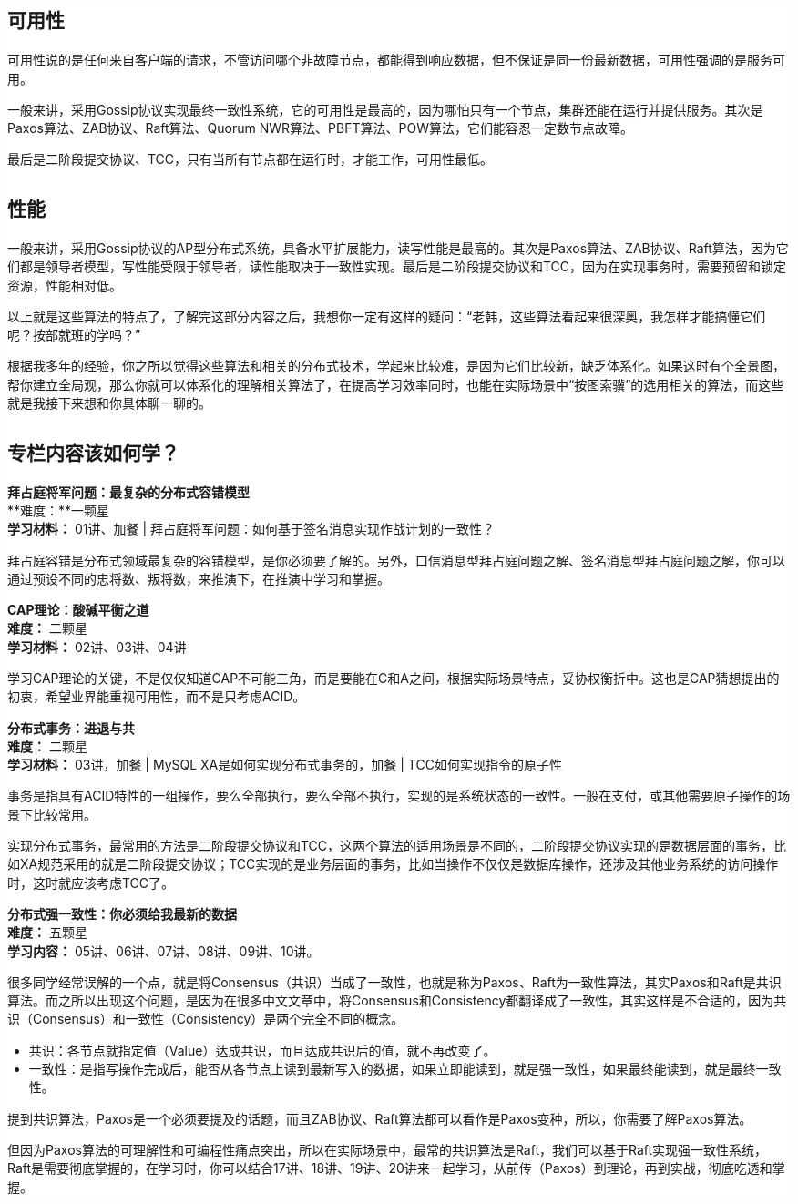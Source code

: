 ## 可用性

可用性说的是任何来自客户端的请求，不管访问哪个非故障节点，都能得到响应数据，但不保证是同一份最新数据，可用性强调的是服务可用。

一般来讲，采用Gossip协议实现最终一致性系统，它的可用性是最高的，因为哪怕只有一个节点，集群还能在运行并提供服务。其次是Paxos算法、ZAB协议、Raft算法、Quorum NWR算法、PBFT算法、POW算法，它们能容忍一定数节点故障。

最后是二阶段提交协议、TCC，只有当所有节点都在运行时，才能工作，可用性最低。

## 性能

一般来讲，采用Gossip协议的AP型分布式系统，具备水平扩展能力，读写性能是最高的。其次是Paxos算法、ZAB协议、Raft算法，因为它们都是领导者模型，写性能受限于领导者，读性能取决于一致性实现。最后是二阶段提交协议和TCC，因为在实现事务时，需要预留和锁定资源，性能相对低。

以上就是这些算法的特点了，了解完这部分内容之后，我想你一定有这样的疑问：“老韩，这些算法看起来很深奥，我怎样才能搞懂它们呢？按部就班的学吗？”

根据我多年的经验，你之所以觉得这些算法和相关的分布式技术，学起来比较难，是因为它们比较新，缺乏体系化。如果这时有个全景图，帮你建立全局观，那么你就可以体系化的理解相关算法了，在提高学习效率同时，也能在实际场景中“按图索骥”的选用相关的算法，而这些就是我接下来想和你具体聊一聊的。

## 专栏内容该如何学？

**拜占庭将军问题：最复杂的分布式容错模型**<br>
**难度：**一颗星<br>
**学习材料：** 01讲、加餐 | 拜占庭将军问题：如何基于签名消息实现作战计划的一致性？

拜占庭容错是分布式领域最复杂的容错模型，是你必须要了解的。另外，口信消息型拜占庭问题之解、签名消息型拜占庭问题之解，你可以通过预设不同的忠将数、叛将数，来推演下，在推演中学习和掌握。

**CAP理论：酸碱平衡之道**<br>
**难度：** 二颗星<br>
**学习材料：** 02讲、03讲、04讲

学习CAP理论的关键，不是仅仅知道CAP不可能三角，而是要能在C和A之间，根据实际场景特点，妥协权衡折中。这也是CAP猜想提出的初衷，希望业界能重视可用性，而不是只考虑ACID。

**分布式事务：进退与共**<br>
**难度：** 二颗星<br>
**学习材料：** 03讲，加餐 | MySQL XA是如何实现分布式事务的，加餐 | TCC如何实现指令的原子性

事务是指具有ACID特性的一组操作，要么全部执行，要么全部不执行，实现的是系统状态的一致性。一般在支付，或其他需要原子操作的场景下比较常用。

实现分布式事务，最常用的方法是二阶段提交协议和TCC，这两个算法的适用场景是不同的，二阶段提交协议实现的是数据层面的事务，比如XA规范采用的就是二阶段提交协议；TCC实现的是业务层面的事务，比如当操作不仅仅是数据库操作，还涉及其他业务系统的访问操作时，这时就应该考虑TCC了。

**分布式强一致性：你必须给我最新的数据**<br>
**难度：** 五颗星<br>
**学习内容：** 05讲、06讲、07讲、08讲、09讲、10讲。

很多同学经常误解的一个点，就是将Consensus（共识）当成了一致性，也就是称为Paxos、Raft为一致性算法，其实Paxos和Raft是共识算法。而之所以出现这个问题，是因为在很多中文文章中，将Consensus和Consistency都翻译成了一致性，其实这样是不合适的，因为共识（Consensus）和一致性（Consistency）是两个完全不同的概念。

- 共识：各节点就指定值（Value）达成共识，而且达成共识后的值，就不再改变了。
- 一致性：是指写操作完成后，能否从各节点上读到最新写入的数据，如果立即能读到，就是强一致性，如果最终能读到，就是最终一致性。

提到共识算法，Paxos是一个必须要提及的话题，而且ZAB协议、Raft算法都可以看作是Paxos变种，所以，你需要了解Paxos算法。

但因为Paxos算法的可理解性和可编程性痛点突出，所以在实际场景中，最常的共识算法是Raft，我们可以基于Raft实现强一致性系统，Raft是需要彻底掌握的，在学习时，你可以结合17讲、18讲、19讲、20讲来一起学习，从前传（Paxos）到理论，再到实战，彻底吃透和掌握。
